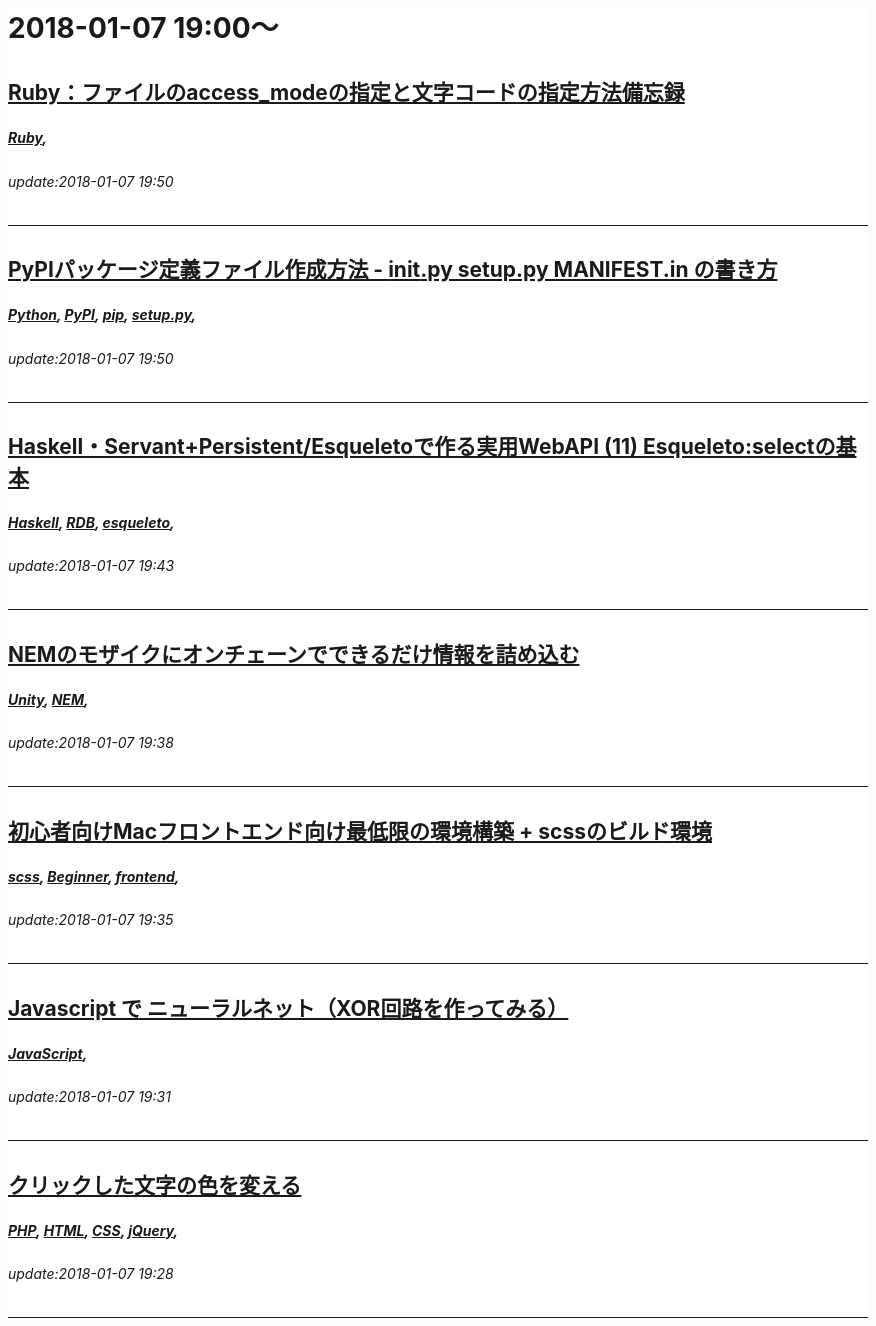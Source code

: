 


# 2018-01-07 19:00～
## [Ruby：ファイルのaccess_modeの指定と文字コードの指定方法備忘録](https://qiita.com/k-shimoji/items/ac93500765095ef547c1)
##### [Ruby](https://qiita.com/tags/Ruby), 
###### update:2018-01-07 19:50
---
## [PyPIパッケージ定義ファイル作成方法 - __init__.py setup.py MANIFEST.in の書き方](https://qiita.com/shinichi-takii/items/6d1063e0aa3f79e599f0)
##### [Python](https://qiita.com/tags/Python), [PyPI](https://qiita.com/tags/PyPI), [pip](https://qiita.com/tags/pip), [setup.py](https://qiita.com/tags/setup.py), 
###### update:2018-01-07 19:50
---
## [Haskell・Servant+Persistent/Esqueletoで作る実用WebAPI (11) Esqueleto:selectの基本](https://qiita.com/cyclone_t/items/cb492e53ad71a56ae321)
##### [Haskell](https://qiita.com/tags/Haskell), [RDB](https://qiita.com/tags/RDB), [esqueleto](https://qiita.com/tags/esqueleto), 
###### update:2018-01-07 19:43
---
## [NEMのモザイクにオンチェーンでできるだけ情報を詰め込む](https://qiita.com/cryptomikan/items/b3d6cb354280db676154)
##### [Unity](https://qiita.com/tags/Unity), [NEM](https://qiita.com/tags/NEM), 
###### update:2018-01-07 19:38
---
## [初心者向けMacフロントエンド向け最低限の環境構築 + scssのビルド環境](https://qiita.com/kokoyoshi/items/12896561164aa7eb7c48)
##### [scss](https://qiita.com/tags/scss), [Beginner](https://qiita.com/tags/Beginner), [frontend](https://qiita.com/tags/frontend), 
###### update:2018-01-07 19:35
---
## [Javascript で ニューラルネット（XOR回路を作ってみる）](https://qiita.com/santarou6/items/479e101be02b5aa1e0e0)
##### [JavaScript](https://qiita.com/tags/JavaScript), 
###### update:2018-01-07 19:31
---
## [クリックした文字の色を変える](https://qiita.com/kohenro19/items/6e8c6efd8f2228a4bea3)
##### [PHP](https://qiita.com/tags/PHP), [HTML](https://qiita.com/tags/HTML), [CSS](https://qiita.com/tags/CSS), [jQuery](https://qiita.com/tags/jQuery), 
###### update:2018-01-07 19:28
---